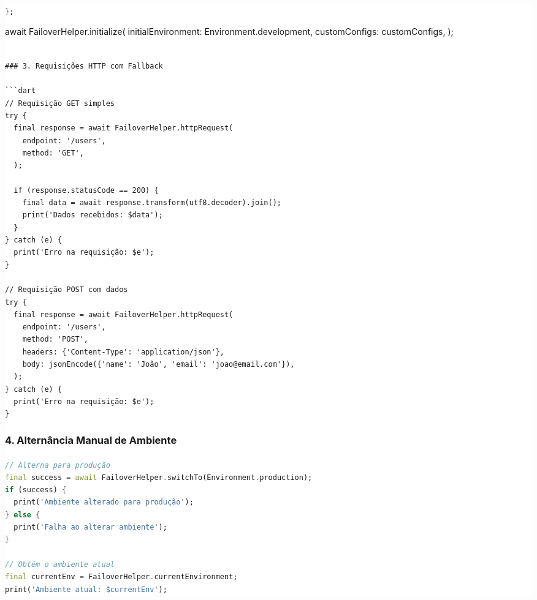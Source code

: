 ```dart
};
```

await FailoverHelper.initialize(
  initialEnvironment: Environment.development,
  customConfigs: customConfigs,
);
```

### 3. Requisições HTTP com Fallback

```dart
// Requisição GET simples
try {
  final response = await FailoverHelper.httpRequest(
    endpoint: '/users',
    method: 'GET',
  );
  
  if (response.statusCode == 200) {
    final data = await response.transform(utf8.decoder).join();
    print('Dados recebidos: $data');
  }
} catch (e) {
  print('Erro na requisição: $e');
}

// Requisição POST com dados
try {
  final response = await FailoverHelper.httpRequest(
    endpoint: '/users',
    method: 'POST',
    headers: {'Content-Type': 'application/json'},
    body: jsonEncode({'name': 'João', 'email': 'joao@email.com'}),
  );
} catch (e) {
  print('Erro na requisição: $e');
}
```

### 4. Alternância Manual de Ambiente

```dart
// Alterna para produção
final success = await FailoverHelper.switchTo(Environment.production);
if (success) {
  print('Ambiente alterado para produção');
} else {
  print('Falha ao alterar ambiente');
}

// Obtém o ambiente atual
final currentEnv = FailoverHelper.currentEnvironment;
print('Ambiente atual: $currentEnv');
```

